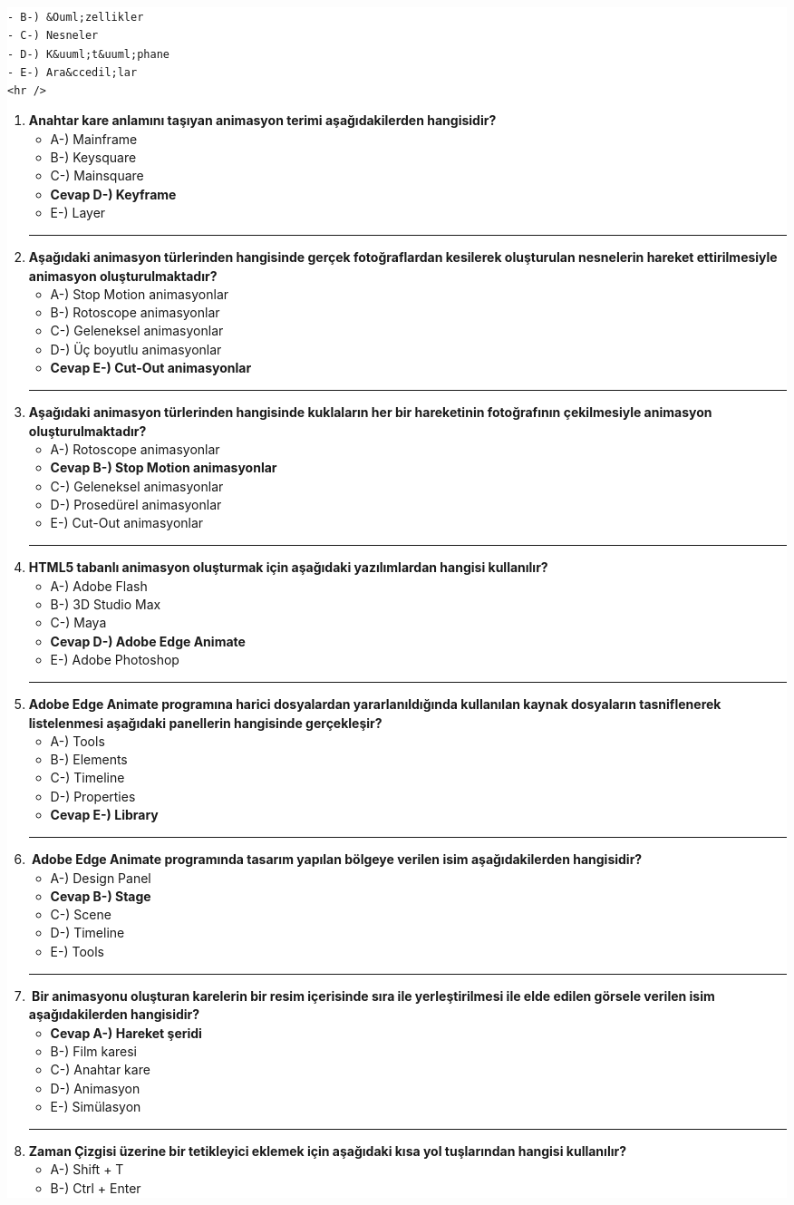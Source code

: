     - B-) &Ouml;zellikler
    - C-) Nesneler
    - D-) K&uuml;t&uuml;phane
    - E-) Ara&ccedil;lar
    <hr />
1. <strong>Anahtar kare anlamını taşıyan animasyon terimi aşağıdakilerden hangisidir?</strong>
    - A-) Mainframe
    - B-) Keysquare
    - C-) Mainsquare
    - **Cevap D-) Keyframe**
    - E-) Layer
    <hr />
1. <strong>Aşağıdaki animasyon t&uuml;rlerinden hangisinde ger&ccedil;ek fotoğraflardan kesilerek oluşturulan nesnelerin hareket ettirilmesiyle animasyon oluşturulmaktadır?</strong>
    - A-) Stop Motion animasyonlar
    - B-) Rotoscope animasyonlar
    - C-) Geleneksel animasyonlar
    - D-) &Uuml;&ccedil; boyutlu animasyonlar
    - **Cevap E-) Cut-Out animasyonlar**
    <hr />
1. <strong>Aşağıdaki animasyon t&uuml;rlerinden hangisinde kuklaların her bir hareketinin fotoğrafının &ccedil;ekilmesiyle animasyon oluşturulmaktadır?</strong>
    - A-) Rotoscope animasyonlar
    - **Cevap B-) Stop Motion animasyonlar**
    - C-) Geleneksel animasyonlar
    - D-) Prosed&uuml;rel animasyonlar
    - E-) Cut-Out animasyonlar
    <hr />
1. <strong>HTML5 tabanlı animasyon oluşturmak i&ccedil;in aşağıdaki yazılımlardan hangisi kullanılır?</strong>
    - A-) Adobe Flash
    - B-) 3D Studio Max
    - C-) Maya
    - **Cevap D-) Adobe Edge Animate**
    - E-) Adobe Photoshop
    <hr />
1. <strong>Adobe Edge Animate programına harici dosyalardan yararlanıldığında kullanılan kaynak dosyaların tasniflenerek listelenmesi aşağıdaki panellerin hangisinde ger&ccedil;ekleşir?</strong>
    - A-) Tools
    - B-) Elements
    - C-) Timeline
    - D-) Properties
    - **Cevap E-) Library**
    <hr />
1. <strong>&nbsp;Adobe Edge Animate programında tasarım yapılan b&ouml;lgeye verilen isim aşağıdakilerden hangisidir?</strong>
    - A-) Design Panel
    - **Cevap B-) Stage**
    - C-) Scene
    - D-) Timeline
    - E-) Tools
    <hr />
1. <strong>&nbsp;Bir animasyonu oluşturan karelerin bir resim i&ccedil;erisinde sıra ile yerleştirilmesi ile elde edilen g&ouml;rsele verilen isim aşağıdakilerden hangisidir?</strong>
    - **Cevap A-) Hareket şeridi**
    - B-) Film karesi
    - C-) Anahtar kare
    - D-) Animasyon
    - E-) Sim&uuml;lasyon
    <hr />
1. <strong>Zaman &Ccedil;izgisi &uuml;zerine bir tetikleyici eklemek i&ccedil;in aşağıdaki kısa yol tuşlarından hangisi kullanılır?</strong>
    - A-) Shift + T
    - B-) Ctrl + Enter